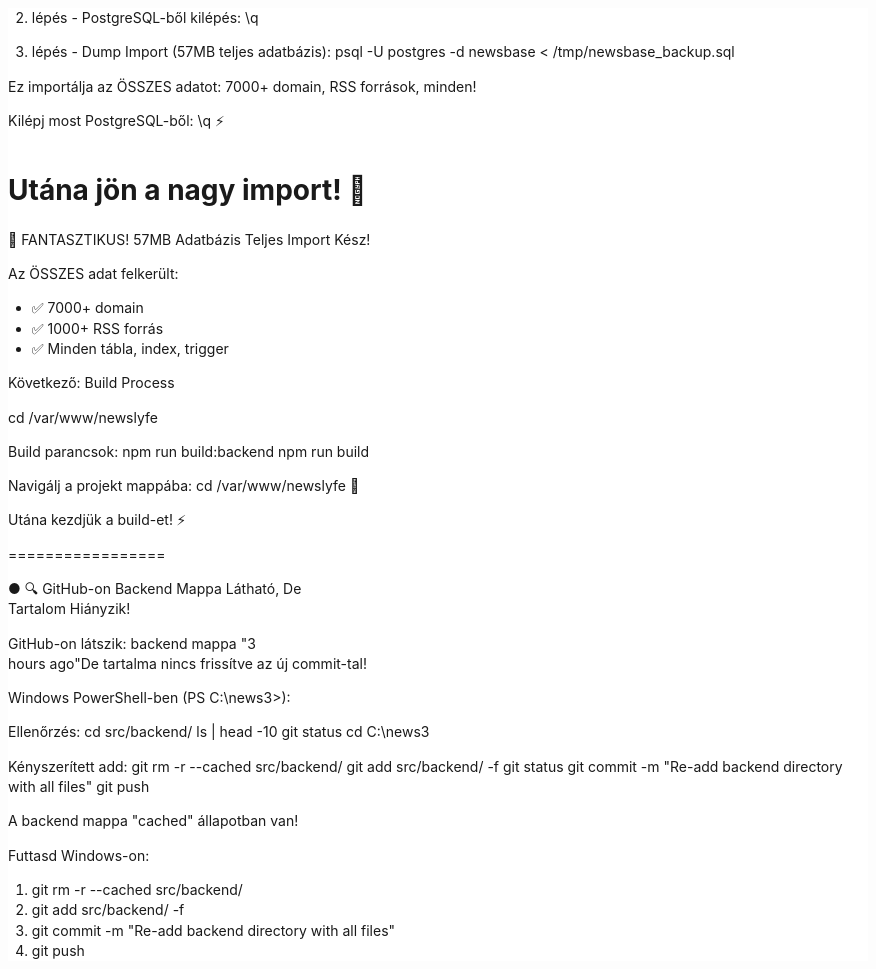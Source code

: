   2. lépés - PostgreSQL-ből kilépés:
  \q

  3. lépés - Dump Import (57MB teljes adatbázis):
  psql -U postgres -d newsbase < /tmp/newsbase_backup.sql

  Ez importálja az ÖSSZES adatot: 7000+ domain, RSS források, minden!

  Kilépj most PostgreSQL-ből: \q ⚡

  Utána jön a nagy import! 🚀
  ====================
  🎉 FANTASZTIKUS! 57MB Adatbázis Teljes Import Kész!

  Az ÖSSZES adat felkerült:
  - ✅ 7000+ domain
  - ✅ 1000+ RSS forrás
  - ✅ Minden tábla, index, trigger

  Következő: Build Process

  cd /var/www/newslyfe

  Build parancsok:
  npm run build:backend
  npm run build

  Navigálj a projekt mappába: cd /var/www/newslyfe 📁

  Utána kezdjük a build-et! ⚡

  =================

  
● 🔍 GitHub-on Backend Mappa Látható, De  
  Tartalom Hiányzik!

  GitHub-on látszik: backend mappa "3     
  hours ago"De tartalma nincs frissítve az
   új commit-tal!

  Windows PowerShell-ben (PS C:\news3>):  

  Ellenőrzés:
  cd src/backend/
  ls | head -10
  git status
  cd C:\news3

  Kényszerített add:
  git rm -r --cached src/backend/
  git add src/backend/ -f
  git status
  git commit -m "Re-add backend directory     
  with all files"
  git push

  A backend mappa "cached" állapotban van!    

  Futtasd Windows-on:
  1. git rm -r --cached src/backend/
  2. git add src/backend/ -f
  3. git commit -m "Re-add backend 
  directory with all files"
  4. git push
